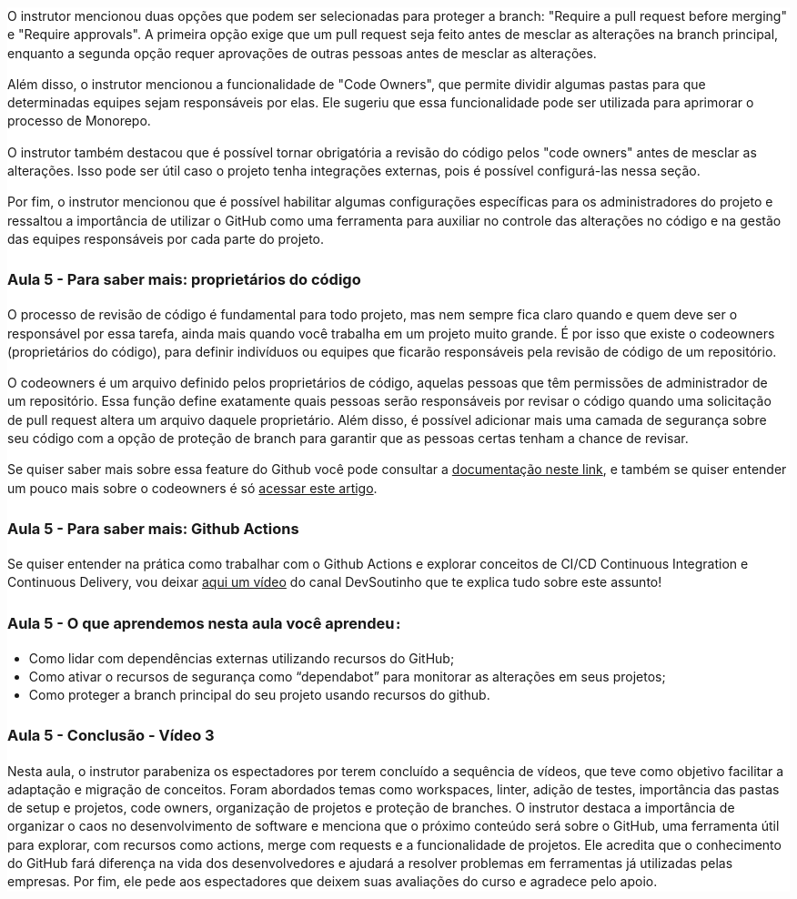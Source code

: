 O instrutor mencionou duas opções que podem ser selecionadas para proteger a branch: "Require a pull request before merging" e "Require approvals". A primeira opção exige que um pull request seja feito antes de mesclar as alterações na branch principal, enquanto a segunda opção requer aprovações de outras pessoas antes de mesclar as alterações.

Além disso, o instrutor mencionou a funcionalidade de "Code Owners", que permite dividir algumas pastas para que determinadas equipes sejam responsáveis por elas. Ele sugeriu que essa funcionalidade pode ser utilizada para aprimorar o processo de Monorepo.

O instrutor também destacou que é possível tornar obrigatória a revisão do código pelos "code owners" antes de mesclar as alterações. Isso pode ser útil caso o projeto tenha integrações externas, pois é possível configurá-las nessa seção.

Por fim, o instrutor mencionou que é possível habilitar algumas configurações específicas para os administradores do projeto e ressaltou a importância de utilizar o GitHub como uma ferramenta para auxiliar no controle das alterações no código e na gestão das equipes responsáveis por cada parte do projeto.

### Aula 5 - Para saber mais: proprietários do código

O processo de revisão de código é fundamental para todo projeto, mas nem sempre fica claro quando e quem deve ser o responsável por essa tarefa, ainda mais quando você trabalha em um projeto muito grande. É por isso que existe o codeowners (proprietários do código), para definir indivíduos ou equipes que ficarão responsáveis pela revisão de código de um repositório.

O codeowners é um arquivo definido pelos proprietários de código, aquelas pessoas que têm permissões de administrador de um repositório. Essa função define exatamente quais pessoas serão responsáveis por revisar o código quando uma solicitação de pull request altera um arquivo daquele proprietário. Além disso, é possível adicionar mais uma camada de segurança sobre seu código com a opção de proteção de branch para garantir que as pessoas certas tenham a chance de revisar.

Se quiser saber mais sobre essa feature do Github você pode consultar a [documentação neste link](https://docs.github.com/pt/repositories/managing-your-repositorys-settings-and-features/customizing-your-repository/about-code-owners), e também se quiser entender um pouco mais sobre o codeowners é só [acessar este artigo](https://github.blog/2017-07-06-introducing-code-owners/).

### Aula 5 - Para saber mais: Github Actions

Se quiser entender na prática como trabalhar com o Github Actions e explorar conceitos de CI/CD Continuous Integration e Continuous Delivery, vou deixar [aqui um vídeo](https://www.youtube.com/watch?v=IKjcdYQvcDo) do canal DevSoutinho que te explica tudo sobre este assunto!

### Aula 5 - O que aprendemos nesta aula você aprendeu`:`

- Como lidar com dependências externas utilizando recursos do GitHub;
- Como ativar o recursos de segurança como “dependabot” para monitorar as alterações em seus projetos;
- Como proteger a branch principal do seu projeto usando recursos do github.

### Aula 5 - Conclusão - Vídeo 3

Nesta aula, o instrutor parabeniza os espectadores por terem concluído a sequência de vídeos, que teve como objetivo facilitar a adaptação e migração de conceitos. Foram abordados temas como workspaces, linter, adição de testes, importância das pastas de setup e projetos, code owners, organização de projetos e proteção de branches. O instrutor destaca a importância de organizar o caos no desenvolvimento de software e menciona que o próximo conteúdo será sobre o GitHub, uma ferramenta útil para explorar, com recursos como actions, merge com requests e a funcionalidade de projetos. Ele acredita que o conhecimento do GitHub fará diferença na vida dos desenvolvedores e ajudará a resolver problemas em ferramentas já utilizadas pelas empresas. Por fim, ele pede aos espectadores que deixem suas avaliações do curso e agradece pelo apoio.
